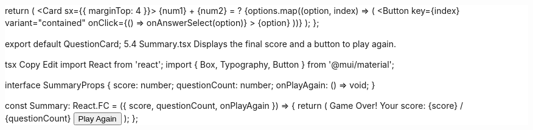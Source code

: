   return (
    <Card sx={{ marginTop: 4 }}>
      <CardContent>
        <Typography variant="h5">
          {num1} + {num2} = ?
        </Typography>
        <Stack spacing={2} marginTop={2}>
          {options.map((option, index) => (
            <Button
              key={index}
              variant="contained"
              onClick={() => onAnswerSelect(option)}
            >
              {option}
            </Button>
          ))}
        </Stack>
      </CardContent>
    </Card>
  );
};

export default QuestionCard;
5.4 Summary.tsx
Displays the final score and a button to play again.

tsx
Copy
Edit
import React from 'react';
import { Box, Typography, Button } from '@mui/material';

interface SummaryProps {
  score: number;
  questionCount: number;
  onPlayAgain: () => void;
}

const Summary: React.FC<SummaryProps> = ({ score, questionCount, onPlayAgain }) => {
  return (
    <Box mt={4}>
      <Typography variant="h4" gutterBottom>
        Game Over!
      </Typography>
      <Typography variant="body1" gutterBottom>
        Your score: {score} / {questionCount}
      </Typography>
      <Button variant="contained" onClick={onPlayAgain}>
        Play Again
      </Button>
    </Box>
  );
};
